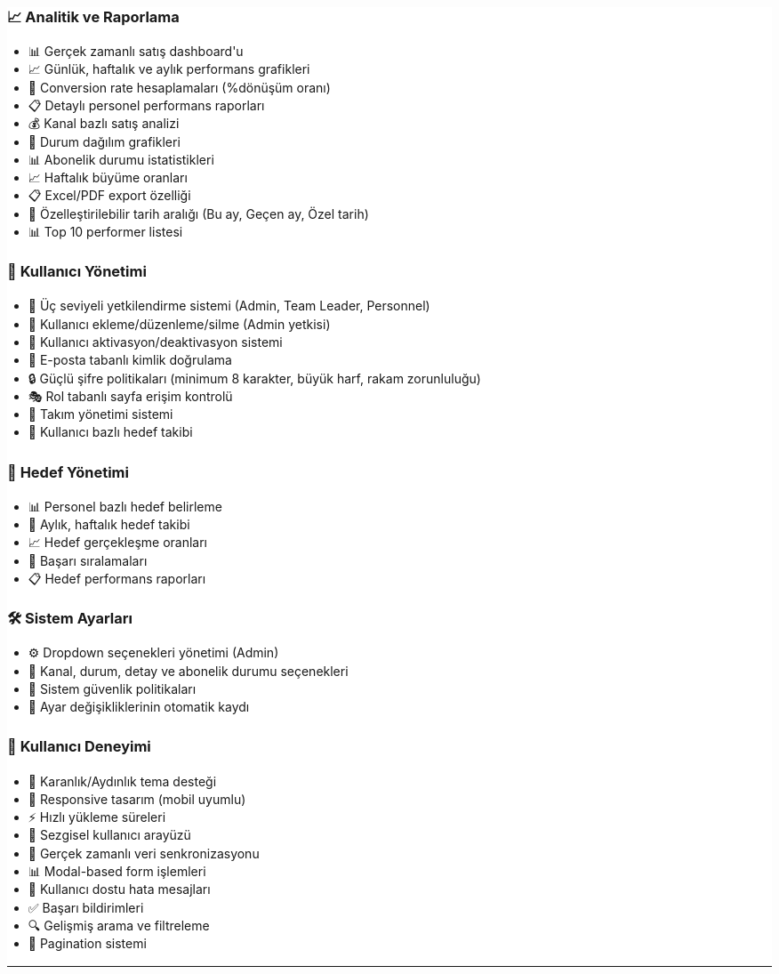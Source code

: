 ### 📈 **Analitik ve Raporlama**
- 📊 Gerçek zamanlı satış dashboard'u
- 📈 Günlük, haftalık ve aylık performans grafikleri
- 🎯 Conversion rate hesaplamaları (%dönüşüm oranı)
- 📋 Detaylı personel performans raporları
- 💰 Kanal bazlı satış analizi
- 📅 Durum dağılım grafikleri
- 📊 Abonelik durumu istatistikleri
- 📈 Haftalık büyüme oranları
- 📋 Excel/PDF export özelliği
- 🔄 Özelleştirilebilir tarih aralığı (Bu ay, Geçen ay, Özel tarih)
- 📊 Top 10 performer listesi

### 👥 **Kullanıcı Yönetimi**
- 🔐 Üç seviyeli yetkilendirme sistemi (Admin, Team Leader, Personnel)
- 👤 Kullanıcı ekleme/düzenleme/silme (Admin yetkisi)
- 🏢 Kullanıcı aktivasyon/deaktivasyon sistemi
- 📧 E-posta tabanlı kimlik doğrulama
- 🔒 Güçlü şifre politikaları (minimum 8 karakter, büyük harf, rakam zorunluluğu)
- 🎭 Rol tabanlı sayfa erişim kontrolü
- 👥 Takım yönetimi sistemi
- 🎯 Kullanıcı bazlı hedef takibi

### 🎯 **Hedef Yönetimi**
- 📊 Personel bazlı hedef belirleme
- 🎯 Aylık, haftalık hedef takibi
- 📈 Hedef gerçekleşme oranları
- 👑 Başarı sıralamaları
- 📋 Hedef performans raporları

### 🛠️ **Sistem Ayarları**
- ⚙️ Dropdown seçenekleri yönetimi (Admin)
- 📝 Kanal, durum, detay ve abonelik durumu seçenekleri
- 🔧 Sistem güvenlik politikaları
- 💾 Ayar değişikliklerinin otomatik kaydı

### 🎨 **Kullanıcı Deneyimi**
- 🌙 Karanlık/Aydınlık tema desteği
- 📱 Responsive tasarım (mobil uyumlu)
- ⚡ Hızlı yükleme süreleri
- 🎯 Sezgisel kullanıcı arayüzü
- 🔄 Gerçek zamanlı veri senkronizasyonu
- 📊 Modal-based form işlemleri
- 🚨 Kullanıcı dostu hata mesajları
- ✅ Başarı bildirimleri
- 🔍 Gelişmiş arama ve filtreleme
- 📄 Pagination sistemi

---
